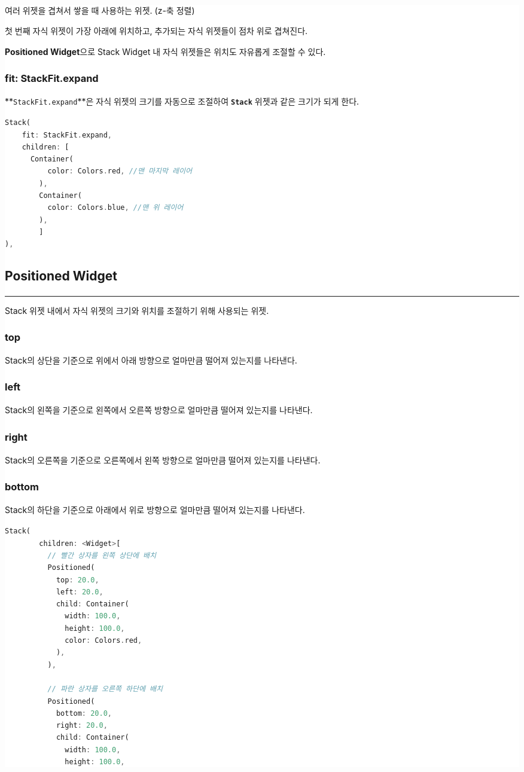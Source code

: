 여러 위젯을 겹쳐서 쌓을 때 사용하는 위젯. (z-축 정렬)

첫 번째 자식 위젯이 가장 아래에 위치하고, 추가되는 자식 위젯들이 점차 위로 겹쳐진다.

**Positioned Widget**으로 Stack Widget 내 자식 위젯들은 위치도 자유롭게 조절할 수 있다.

### fit: StackFit.expand

**`StackFit.expand`**은 자식 위젯의 크기를 자동으로 조절하여 **`Stack`** 위젯과 같은 크기가 되게 한다.

```dart
Stack(
    fit: StackFit.expand,
    children: [
      Container(
	      color: Colors.red, //맨 마지막 레이어
	    ),
	    Container(
	      color: Colors.blue, //맨 위 레이어
	    ),
		]
),
```

## Positioned Widget

---

Stack 위젯 내에서 자식 위젯의 크기와 위치를 조절하기 위해 사용되는 위젯.

### top

Stack의 상단을 기준으로 위에서 아래 방향으로 얼마만큼 떨어져 있는지를 나타낸다.

### left

Stack의 왼쪽을 기준으로 왼쪽에서 오른쪽 방향으로 얼마만큼 떨어져 있는지를 나타낸다.

### right

Stack의 오른쪽을 기준으로 오른쪽에서 왼쪽 방향으로 얼마만큼 떨어져 있는지를 나타낸다.

### bottom

Stack의 하단을 기준으로 아래에서 위로 방향으로 얼마만큼 떨어져 있는지를 나타낸다.

```dart
Stack(
        children: <Widget>[
          // 빨간 상자를 왼쪽 상단에 배치
          Positioned(
            top: 20.0,
            left: 20.0,
            child: Container(
              width: 100.0,
              height: 100.0,
              color: Colors.red,
            ),
          ),

          // 파란 상자를 오른쪽 하단에 배치
          Positioned(
            bottom: 20.0,
            right: 20.0,
            child: Container(
              width: 100.0,
              height: 100.0,
```